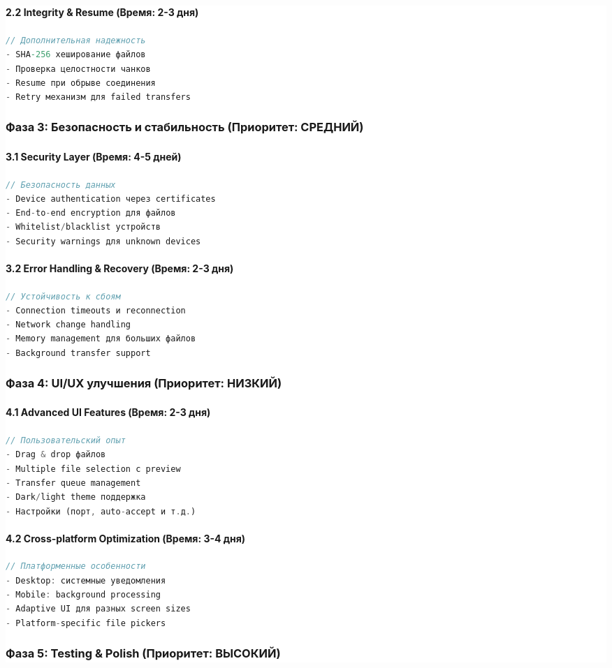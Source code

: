 #### 2.2 Integrity & Resume (Время: 2-3 дня)
```dart
// Дополнительная надежность
- SHA-256 хеширование файлов
- Проверка целостности чанков
- Resume при обрыве соединения
- Retry механизм для failed transfers
```

### Фаза 3: Безопасность и стабильность (Приоритет: СРЕДНИЙ)

#### 3.1 Security Layer (Время: 4-5 дней)
```dart
// Безопасность данных
- Device authentication через certificates
- End-to-end encryption для файлов
- Whitelist/blacklist устройств
- Security warnings для unknown devices
```

#### 3.2 Error Handling & Recovery (Время: 2-3 дня)
```dart
// Устойчивость к сбоям
- Connection timeouts и reconnection
- Network change handling
- Memory management для больших файлов
- Background transfer support
```

### Фаза 4: UI/UX улучшения (Приоритет: НИЗКИЙ)

#### 4.1 Advanced UI Features (Время: 2-3 дня)
```dart
// Пользовательский опыт
- Drag & drop файлов
- Multiple file selection с preview
- Transfer queue management
- Dark/light theme поддержка
- Настройки (порт, auto-accept и т.д.)
```

#### 4.2 Cross-platform Optimization (Время: 3-4 дня)
```dart
// Платформенные особенности
- Desktop: системные уведомления
- Mobile: background processing
- Adaptive UI для разных screen sizes
- Platform-specific file pickers
```

### Фаза 5: Testing & Polish (Приоритет: ВЫСОКИЙ)
